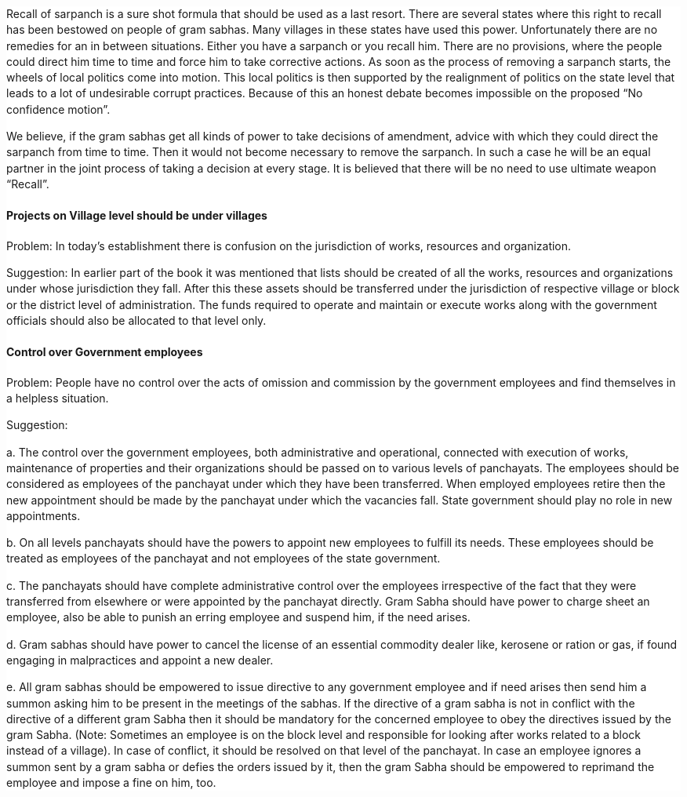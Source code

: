 Recall of sarpanch is a sure shot formula that should be used as a last resort. There are several states where this right to recall has been bestowed on people of gram sabhas. Many villages in these states have used this power. Unfortunately there are no remedies for an in between situations. Either you have a sarpanch or you recall him. There are no provisions, where the people could direct him time to time and force him to take corrective actions. As soon as the process of removing a sarpanch starts, the wheels of local politics come into motion. This local politics is then supported by the realignment of politics on the state level that leads to a lot of undesirable corrupt practices. Because of this an honest debate becomes impossible on the proposed “No confidence motion”.

We believe, if the gram sabhas get all kinds of power to take decisions of amendment, advice with which they could direct the sarpanch from time to time. Then it would not become necessary to remove the sarpanch. In such a case he will be an equal partner in the joint process of taking a decision at every stage. It is believed that there will be no need to use ultimate weapon “Recall”.

#### Projects on Village level should be under villages

Problem: In today’s establishment there is confusion on the jurisdiction of works, resources and organization.

Suggestion: In earlier part of the book it was mentioned that lists should be created of all the works, resources and organizations under whose jurisdiction they fall. After this these assets should be transferred under the jurisdiction of respective village or block or the district level of administration. The funds required to operate and maintain or execute works along with the government officials should also be allocated to that level only.

#### Control over Government employees

Problem: People have no control over the acts of omission and commission by the government employees and find themselves in a helpless situation.

Suggestion:

a. The control over the government employees, both administrative and operational, connected with execution of works, maintenance of properties and their organizations should be passed on to various levels of panchayats. The employees should be considered as employees of the panchayat under which they have been transferred. When employed employees retire then the new  appointment  should  be  made  by the  panchayat  under  which the vacancies  fall.  State government should play no role in new appointments.

b. On all levels panchayats should have the powers to appoint new employees to fulfill its needs.
These employees should be treated as employees of the panchayat and not employees of the state government.

c. The panchayats should have complete administrative control over the employees irrespective of the  fact that  they  were  transferred  from  elsewhere  or  were  appointed  by  the  panchayat directly. Gram Sabha should have power to charge sheet an employee, also be able to punish an erring employee and suspend him, if the need arises.

d. Gram sabhas should have power to cancel the license of an essential commodity dealer like,
kerosene or ration or gas, if found engaging in malpractices and appoint a new dealer.

e. All gram sabhas should be empowered to issue directive to any government employee and if need arises then send him a summon asking him to be present in the meetings of the sabhas. If the directive of a gram sabha is not in conflict with the directive of a different gram Sabha then it should be mandatory for the concerned employee to obey the directives issued by the gram Sabha. (Note: Sometimes an employee is on the block level and responsible for looking after works related to a block instead of a village). In case of conflict, it should be resolved on that level of the panchayat. In case an employee ignores a summon sent by a gram sabha or defies the orders issued by it, then the gram Sabha should be empowered to reprimand the employee and impose a fine on him, too.
